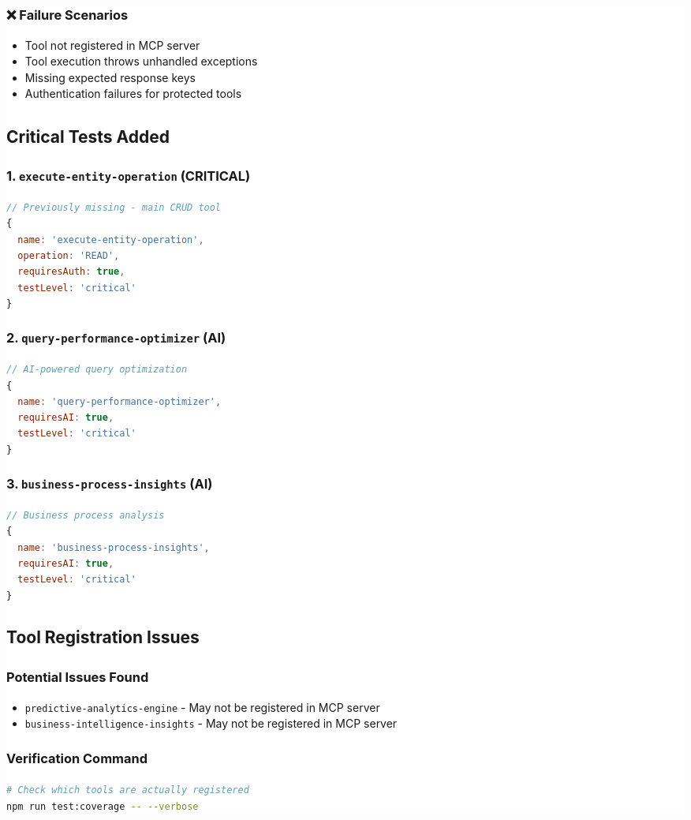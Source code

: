 ### ❌ Failure Scenarios
- Tool not registered in MCP server
- Tool execution throws unhandled exceptions
- Missing expected response keys
- Authentication failures for protected tools

## Critical Tests Added

### 1. `execute-entity-operation` (CRITICAL)
```javascript
// Previously missing - main CRUD tool
{
  name: 'execute-entity-operation',
  operation: 'READ',
  requiresAuth: true,
  testLevel: 'critical'
}
```

### 2. `query-performance-optimizer` (AI)
```javascript
// AI-powered query optimization
{
  name: 'query-performance-optimizer',
  requiresAI: true,
  testLevel: 'critical'
}
```

### 3. `business-process-insights` (AI)
```javascript
// Business process analysis
{
  name: 'business-process-insights',
  requiresAI: true,
  testLevel: 'critical'
}
```

## Tool Registration Issues

### Potential Issues Found
- `predictive-analytics-engine` - May not be registered in MCP server
- `business-intelligence-insights` - May not be registered in MCP server

### Verification Command
```bash
# Check which tools are actually registered
npm run test:coverage -- --verbose
```
